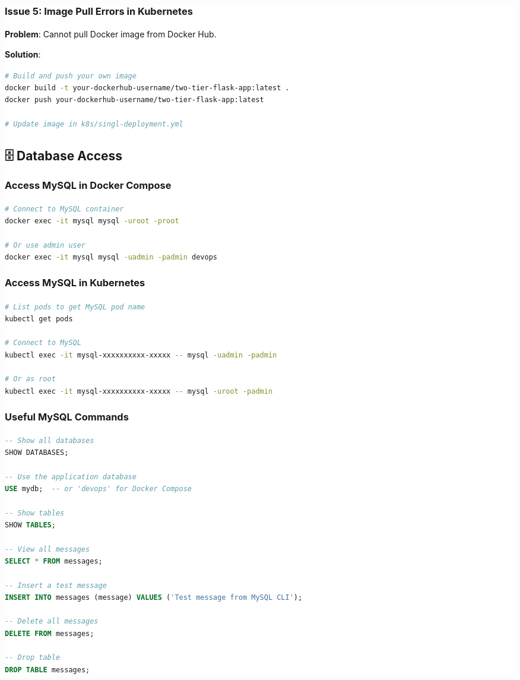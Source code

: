 ### Issue 5: Image Pull Errors in Kubernetes

**Problem**: Cannot pull Docker image from Docker Hub.

**Solution**:
```bash
# Build and push your own image
docker build -t your-dockerhub-username/two-tier-flask-app:latest .
docker push your-dockerhub-username/two-tier-flask-app:latest

# Update image in k8s/singl-deployment.yml
```

## 🗄️ Database Access

### Access MySQL in Docker Compose

```bash
# Connect to MySQL container
docker exec -it mysql mysql -uroot -proot

# Or use admin user
docker exec -it mysql mysql -uadmin -padmin devops
```

### Access MySQL in Kubernetes

```bash
# List pods to get MySQL pod name
kubectl get pods

# Connect to MySQL
kubectl exec -it mysql-xxxxxxxxxx-xxxxx -- mysql -uadmin -padmin

# Or as root
kubectl exec -it mysql-xxxxxxxxxx-xxxxx -- mysql -uroot -padmin
```

### Useful MySQL Commands

```sql
-- Show all databases
SHOW DATABASES;

-- Use the application database
USE mydb;  -- or 'devops' for Docker Compose

-- Show tables
SHOW TABLES;

-- View all messages
SELECT * FROM messages;

-- Insert a test message
INSERT INTO messages (message) VALUES ('Test message from MySQL CLI');

-- Delete all messages
DELETE FROM messages;

-- Drop table
DROP TABLE messages;
```
